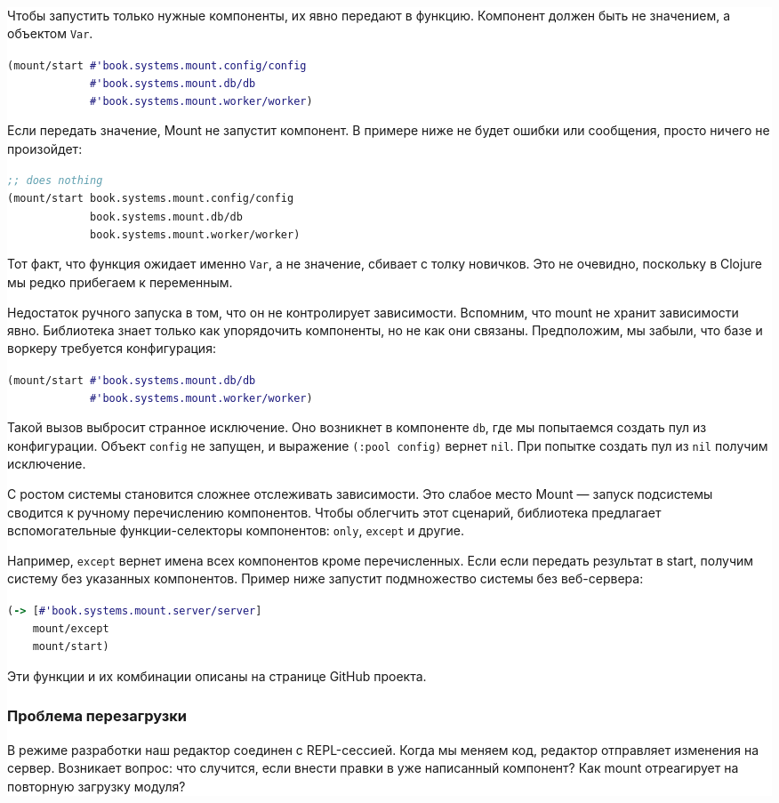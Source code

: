 Чтобы запустить только нужные компоненты, их явно передают в функцию. Компонент
должен быть не значением, а объектом `Var`.

~~~clojure
(mount/start #'book.systems.mount.config/config
             #'book.systems.mount.db/db
             #'book.systems.mount.worker/worker)
~~~

Если передать значение, Mount не запустит компонент. В примере ниже не будет
ошибки или сообщения, просто ничего не произойдет:

~~~clojure
;; does nothing
(mount/start book.systems.mount.config/config
             book.systems.mount.db/db
             book.systems.mount.worker/worker)
~~~

Тот факт, что функция ожидает именно `Var`, а не значение, сбивает с толку
новичков. Это не очевидно, поскольку в Clojure мы редко прибегаем к переменным.

Недостаток ручного запуска в том, что он не контролирует зависимости. Вспомним,
что mount не хранит зависимости явно. Библиотека знает только как упорядочить
компоненты, но не как они связаны. Предположим, мы забыли, что базе и воркеру
требуется конфигурация:

~~~clojure
(mount/start #'book.systems.mount.db/db
             #'book.systems.mount.worker/worker)
~~~

Такой вызов выбросит странное исключение. Оно возникнет в компоненте `db`, где
мы попытаемся создать пул из конфигурации. Объект `config` не запущен, и
выражение `(:pool config)` вернет `nil`. При попытке создать пул из `nil`
получим исключение.

С ростом системы становится сложнее отслеживать зависимости. Это слабое место
Mount — запуск подсистемы сводится к ручному перечислению компонентов. Чтобы
облегчить этот сценарий, библиотека предлагает вспомогательные функции-селекторы
компонентов: `only`, `except` и другие.

Например, `except` вернет имена всех компонентов кроме перечисленных. Если если
передать результат в start, получим систему без указанных компонентов. Пример
ниже запустит подмножество системы без веб-сервера:

~~~clojure
(-> [#'book.systems.mount.server/server]
    mount/except
    mount/start)
~~~

Эти функции и их комбинации описаны на странице GitHub проекта.

### Проблема перезагрузки

В режиме разработки наш редактор соединен с REPL-сессией. Когда мы меняем код,
редактор отправляет изменения на сервер. Возникает вопрос: что случится, если
внести правки в уже написанный компонент? Как mount отреагирует на повторную
загрузку модуля?


[docker]: https://docker.com
[mount]: https://github.com/tolitius/mount
[clj-http]: https://github.com/dakrone/clj-http
[component]: https://github.com/stuartsierra/component
[integrant]: https://github.com/weavejester/integrant